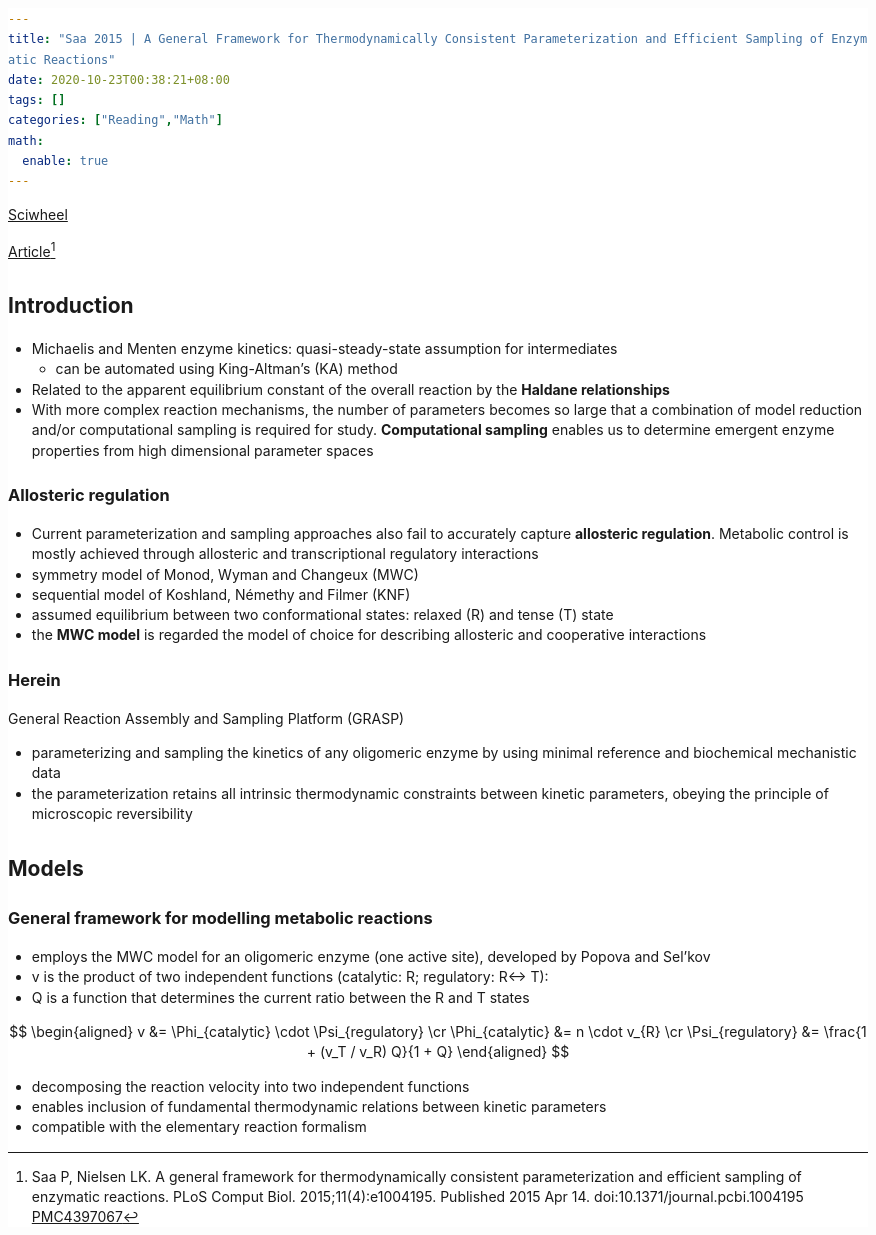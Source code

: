 ```yaml
---
title: "Saa 2015 | A General Framework for Thermodynamically Consistent Parameterization and Efficient Sampling of Enzymatic Reactions"
date: 2020-10-23T00:38:21+08:00
tags: []
categories: ["Reading","Math"]
math:
  enable: true
---
```


[Sciwheel](https://sciwheel.com/work/#/items/4710003)

[Article](https://www.ncbi.nlm.nih.gov/pmc/articles/PMC4397067/)[^Saa2015]



## Introduction
* Michaelis and Menten enzyme kinetics: quasi-steady-state assumption for intermediates
    * can be automated using King-Altman’s (KA) method
* Related to the apparent equilibrium constant of the overall reaction by the **Haldane relationships**
* With more complex reaction mechanisms, the number of parameters becomes so large that a combination of model reduction and/or computational sampling is required for study. **Computational sampling** enables us to determine emergent enzyme properties from high dimensional parameter spaces

### Allosteric regulation
* Current parameterization and sampling approaches also fail to accurately capture **allosteric regulation**. Metabolic control is mostly achieved through allosteric and transcriptional regulatory interactions
* symmetry model of Monod, Wyman and Changeux (MWC)
* sequential model of Koshland, Némethy and Filmer (KNF)
* assumed equilibrium between two conformational states: relaxed (R) and tense (T) state
* the **MWC model** is regarded the model of choice for describing allosteric and cooperative interactions

### Herein
General Reaction Assembly and Sampling Platform (GRASP)
* parameterizing and sampling the kinetics of any oligomeric enzyme by using minimal reference and biochemical mechanistic data
* the parameterization retains all intrinsic thermodynamic constraints between kinetic parameters, obeying the principle of microscopic reversibility

## Models
### General framework for modelling metabolic reactions
* employs the MWC model for an oligomeric enzyme (one active site), developed by Popova and Sel’kov
* v is the product of two independent functions (catalytic: R; regulatory: R<-> T):
* Q is a function that determines the current ratio between the R and T states

$$
\begin{aligned}
v &= \Phi_{catalytic}  \cdot  \Psi_{regulatory}  \cr
\Phi_{catalytic} &= n  \cdot v_{R}  \cr
\Psi_{regulatory} &= \frac{1 + (v_T / v_R) Q}{1 + Q}
\end{aligned}
$$
* decomposing the reaction velocity into two independent functions
* enables inclusion of fundamental thermodynamic relations between kinetic parameters
* compatible with the elementary reaction formalism


[^Saa2015]: Saa P, Nielsen LK. A general framework for thermodynamically consistent parameterization and efficient sampling of enzymatic reactions. PLoS Comput Biol. 2015;11(4):e1004195. Published 2015 Apr 14. doi:10.1371/journal.pcbi.1004195 [PMC4397067](http://www.ncbi.nlm.nih.gov/pmc/articles/PMC4397067)